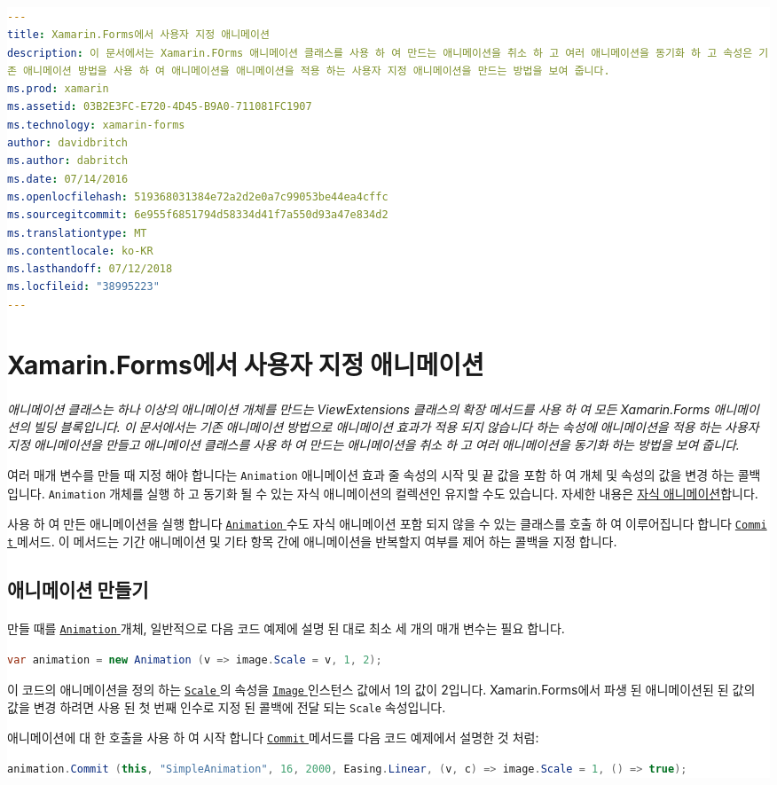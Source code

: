 ```yaml
---
title: Xamarin.Forms에서 사용자 지정 애니메이션
description: 이 문서에서는 Xamarin.FOrms 애니메이션 클래스를 사용 하 여 만드는 애니메이션을 취소 하 고 여러 애니메이션을 동기화 하 고 속성은 기존 애니메이션 방법을 사용 하 여 애니메이션을 애니메이션을 적용 하는 사용자 지정 애니메이션을 만드는 방법을 보여 줍니다.
ms.prod: xamarin
ms.assetid: 03B2E3FC-E720-4D45-B9A0-711081FC1907
ms.technology: xamarin-forms
author: davidbritch
ms.author: dabritch
ms.date: 07/14/2016
ms.openlocfilehash: 519368031384e72a2d2e0a7c99053be44ea4cffc
ms.sourcegitcommit: 6e955f6851794d58334d41f7a550d93a47e834d2
ms.translationtype: MT
ms.contentlocale: ko-KR
ms.lasthandoff: 07/12/2018
ms.locfileid: "38995223"
---
```

# <a name="custom-animations-in-xamarinforms"></a>Xamarin.Forms에서 사용자 지정 애니메이션

_애니메이션 클래스는 하나 이상의 애니메이션 개체를 만드는 ViewExtensions 클래스의 확장 메서드를 사용 하 여 모든 Xamarin.Forms 애니메이션의 빌딩 블록입니다. 이 문서에서는 기존 애니메이션 방법으로 애니메이션 효과가 적용 되지 않습니다 하는 속성에 애니메이션을 적용 하는 사용자 지정 애니메이션을 만들고 애니메이션 클래스를 사용 하 여 만드는 애니메이션을 취소 하 고 여러 애니메이션을 동기화 하는 방법을 보여 줍니다._


여러 매개 변수를 만들 때 지정 해야 합니다는 `Animation` 애니메이션 효과 줄 속성의 시작 및 끝 값을 포함 하 여 개체 및 속성의 값을 변경 하는 콜백입니다. `Animation` 개체를 실행 하 고 동기화 될 수 있는 자식 애니메이션의 컬렉션인 유지할 수도 있습니다. 자세한 내용은 [자식 애니메이션](#child)합니다.

사용 하 여 만든 애니메이션을 실행 합니다 [ `Animation` ](xref:Xamarin.Forms.Animation) 수도 자식 애니메이션 포함 되지 않을 수 있는 클래스를 호출 하 여 이루어집니다 합니다 [ `Commit` ](xref:Xamarin.Forms.Animation.Commit(Xamarin.Forms.IAnimatable,System.String,System.UInt32,System.UInt32,Xamarin.Forms.Easing,System.Action{System.Double,System.Boolean},System.Func{System.Boolean})) 메서드. 이 메서드는 기간 애니메이션 및 기타 항목 간에 애니메이션을 반복할지 여부를 제어 하는 콜백을 지정 합니다.

## <a name="creating-an-animation"></a>애니메이션 만들기

만들 때를 [ `Animation` ](xref:Xamarin.Forms.Animation) 개체, 일반적으로 다음 코드 예제에 설명 된 대로 최소 세 개의 매개 변수는 필요 합니다.

```csharp
var animation = new Animation (v => image.Scale = v, 1, 2);
```

이 코드의 애니메이션을 정의 하는 [ `Scale` ](xref:Xamarin.Forms.VisualElement.Scale) 의 속성을 [ `Image` ](xref:Xamarin.Forms.Image) 인스턴스 값에서 1의 값이 2입니다. Xamarin.Forms에서 파생 된 애니메이션된 된 값의 값을 변경 하려면 사용 된 첫 번째 인수로 지정 된 콜백에 전달 되는 `Scale` 속성입니다.

애니메이션에 대 한 호출을 사용 하 여 시작 합니다 [ `Commit` ](xref:Xamarin.Forms.Animation.Commit(Xamarin.Forms.IAnimatable,System.String,System.UInt32,System.UInt32,Xamarin.Forms.Easing,System.Action{System.Double,System.Boolean},System.Func{System.Boolean})) 메서드를 다음 코드 예제에서 설명한 것 처럼:

```csharp
animation.Commit (this, "SimpleAnimation", 16, 2000, Easing.Linear, (v, c) => image.Scale = 1, () => true);
```
